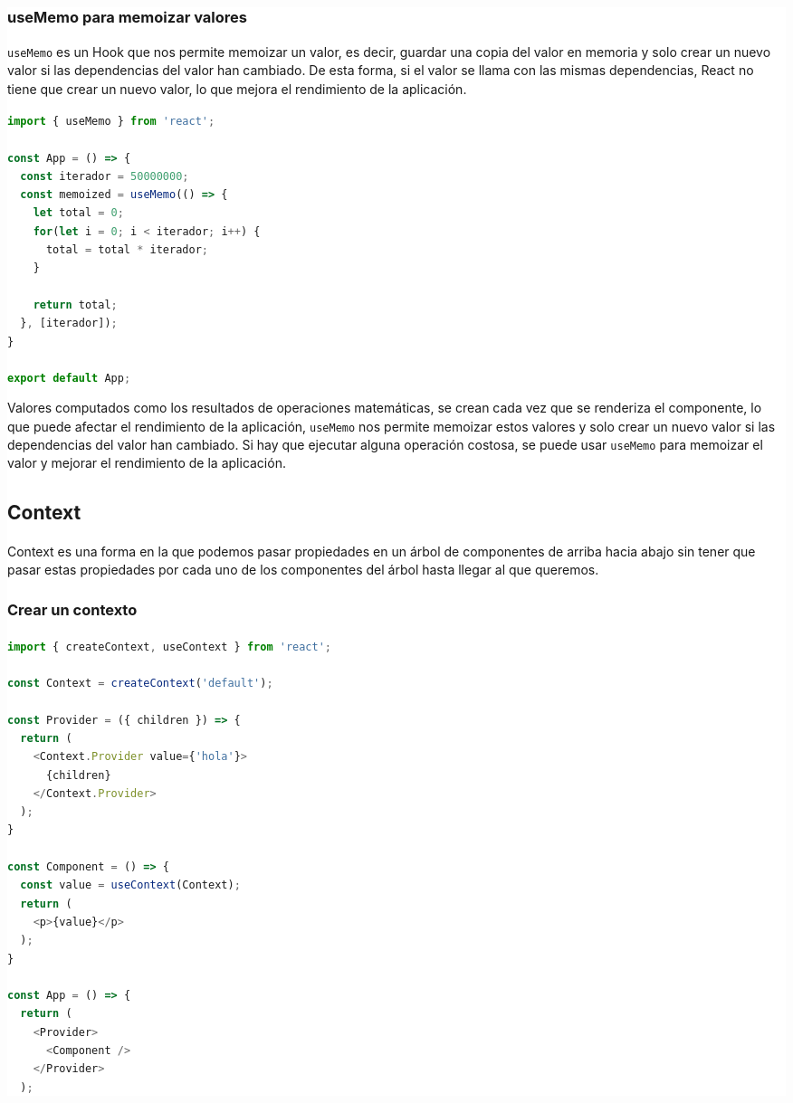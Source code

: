 ### useMemo para memoizar valores

`useMemo` es un Hook que nos permite memoizar un valor, es decir, guardar una copia del valor en memoria y solo crear un nuevo valor si las dependencias del valor han cambiado. De esta forma, si el valor se llama con las mismas dependencias, React no tiene que crear un nuevo valor, lo que mejora el rendimiento de la aplicación.

```js
import { useMemo } from 'react';

const App = () => {
  const iterador = 50000000;
  const memoized = useMemo(() => {
    let total = 0;
    for(let i = 0; i < iterador; i++) {
      total = total * iterador;
    }

    return total;
  }, [iterador]);
}

export default App;
```

Valores computados como los resultados de operaciones matemáticas, se crean cada vez que se renderiza el componente, lo que puede afectar el rendimiento de la aplicación, `useMemo` nos permite memoizar estos valores y solo crear un nuevo valor si las dependencias del valor han cambiado. Si hay que ejecutar alguna operación costosa, se puede usar `useMemo` para memoizar el valor y mejorar el rendimiento de la aplicación.

## Context

Context es una forma en la que podemos pasar propiedades en un árbol de componentes de arriba hacia abajo sin tener que pasar estas propiedades por cada uno de los componentes del árbol hasta llegar al que queremos.

### Crear un contexto

```js
import { createContext, useContext } from 'react';

const Context = createContext('default');

const Provider = ({ children }) => {
  return (
    <Context.Provider value={'hola'}>
      {children}
    </Context.Provider>
  );
}

const Component = () => {
  const value = useContext(Context);
  return (
    <p>{value}</p>
  );
}

const App = () => {
  return (
    <Provider>
      <Component />
    </Provider>
  );
```